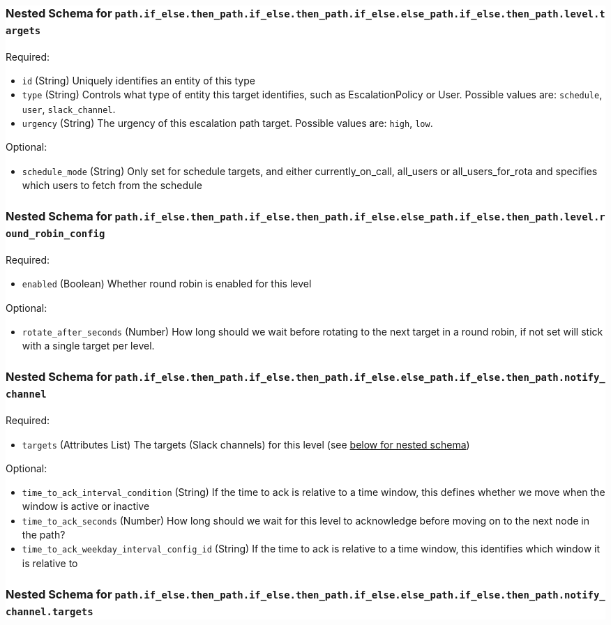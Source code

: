 <a id="nestedatt--path--if_else--then_path--if_else--then_path--if_else--else_path--if_else--then_path--level--targets"></a>
### Nested Schema for `path.if_else.then_path.if_else.then_path.if_else.else_path.if_else.then_path.level.targets`

Required:

- `id` (String) Uniquely identifies an entity of this type
- `type` (String) Controls what type of entity this target identifies, such as EscalationPolicy or User. Possible values are: `schedule`, `user`, `slack_channel`.
- `urgency` (String) The urgency of this escalation path target. Possible values are: `high`, `low`.

Optional:

- `schedule_mode` (String) Only set for schedule targets, and either currently_on_call, all_users or all_users_for_rota and specifies which users to fetch from the schedule


<a id="nestedatt--path--if_else--then_path--if_else--then_path--if_else--else_path--if_else--then_path--level--round_robin_config"></a>
### Nested Schema for `path.if_else.then_path.if_else.then_path.if_else.else_path.if_else.then_path.level.round_robin_config`

Required:

- `enabled` (Boolean) Whether round robin is enabled for this level

Optional:

- `rotate_after_seconds` (Number) How long should we wait before rotating to the next target in a round robin, if not set will stick with a single target per level.



<a id="nestedatt--path--if_else--then_path--if_else--then_path--if_else--else_path--if_else--then_path--notify_channel"></a>
### Nested Schema for `path.if_else.then_path.if_else.then_path.if_else.else_path.if_else.then_path.notify_channel`

Required:

- `targets` (Attributes List) The targets (Slack channels) for this level (see [below for nested schema](#nestedatt--path--if_else--then_path--if_else--then_path--if_else--else_path--if_else--then_path--notify_channel--targets))

Optional:

- `time_to_ack_interval_condition` (String) If the time to ack is relative to a time window, this defines whether we move when the window is active or inactive
- `time_to_ack_seconds` (Number) How long should we wait for this level to acknowledge before moving on to the next node in the path?
- `time_to_ack_weekday_interval_config_id` (String) If the time to ack is relative to a time window, this identifies which window it is relative to

<a id="nestedatt--path--if_else--then_path--if_else--then_path--if_else--else_path--if_else--then_path--notify_channel--targets"></a>
### Nested Schema for `path.if_else.then_path.if_else.then_path.if_else.else_path.if_else.then_path.notify_channel.targets`
